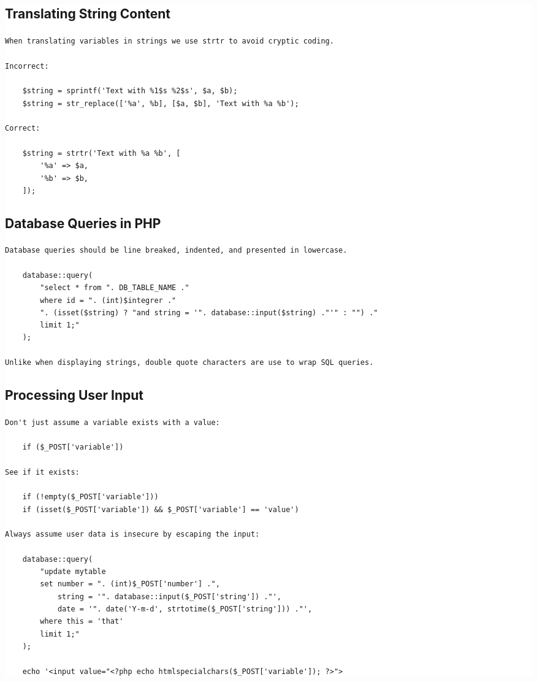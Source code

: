
## Translating String Content

	When translating variables in strings we use strtr to avoid cryptic coding.

	Incorrect:

		$string = sprintf('Text with %1$s %2$s', $a, $b);
		$string = str_replace(['%a', %b], [$a, $b], 'Text with %a %b');

	Correct:

		$string = strtr('Text with %a %b', [
			'%a' => $a,
			'%b' => $b,
		]);


## Database Queries in PHP

	Database queries should be line breaked, indented, and presented in lowercase.

		database::query(
			"select * from ". DB_TABLE_NAME ."
			where id = ". (int)$integrer ."
			". (isset($string) ? "and string = '". database::input($string) ."'" : "") ."
			limit 1;"
		);

	Unlike when displaying strings, double quote characters are use to wrap SQL queries.


## Processing User Input

	Don't just assume a variable exists with a value:

		if ($_POST['variable'])

	See if it exists:

		if (!empty($_POST['variable']))
		if (isset($_POST['variable']) && $_POST['variable'] == 'value')

	Always assume user data is insecure by escaping the input:

		database::query(
			"update mytable
			set number = ". (int)$_POST['number'] .",
				string = '". database::input($_POST['string']) ."',
				date = '". date('Y-m-d', strtotime($_POST['string'])) ."',
			where this = 'that'
			limit 1;"
		);

		echo '<input value="<?php echo htmlspecialchars($_POST['variable']); ?>">
